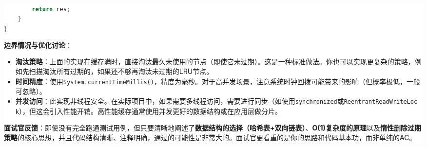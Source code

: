 ```java
        return res;
    }
}
```

**边界情况与优化讨论**：
- **淘汰策略**：上面的实现在缓存满时，直接淘汰最久未使用的节点（即使它未过期）。这是一种标准做法。你也可以实现更复杂的策略，例如先扫描淘汰所有过期的，如果还不够再淘汰未过期的LRU节点。
- **时间精度**：使用`System.currentTimeMillis()`，精度为毫秒。对于高并发场景，注意系统时钟回拨可能带来的影响（但概率极低，一般可忽略）。
- **并发访问**：此实现非线程安全。在实际项目中，如果需要多线程访问，需要进行同步（如使用`synchronized`或`ReentrantReadWriteLock`），但这会引入性能开销。高性能缓存通常使用并发更好的数据结构或在应用层做分片。

**面试官反馈**：即使没有完全跑通测试用例，但只要清晰地阐述了**数据结构的选择（哈希表+双向链表）**、**O(1)复杂度的原理**以及**惰性删除过期策略**的核心思想，并且代码结构清晰、注释明确，通过的可能性是非常大的。面试官更看重的是你的思路和代码基本功，而非单纯的AC。
